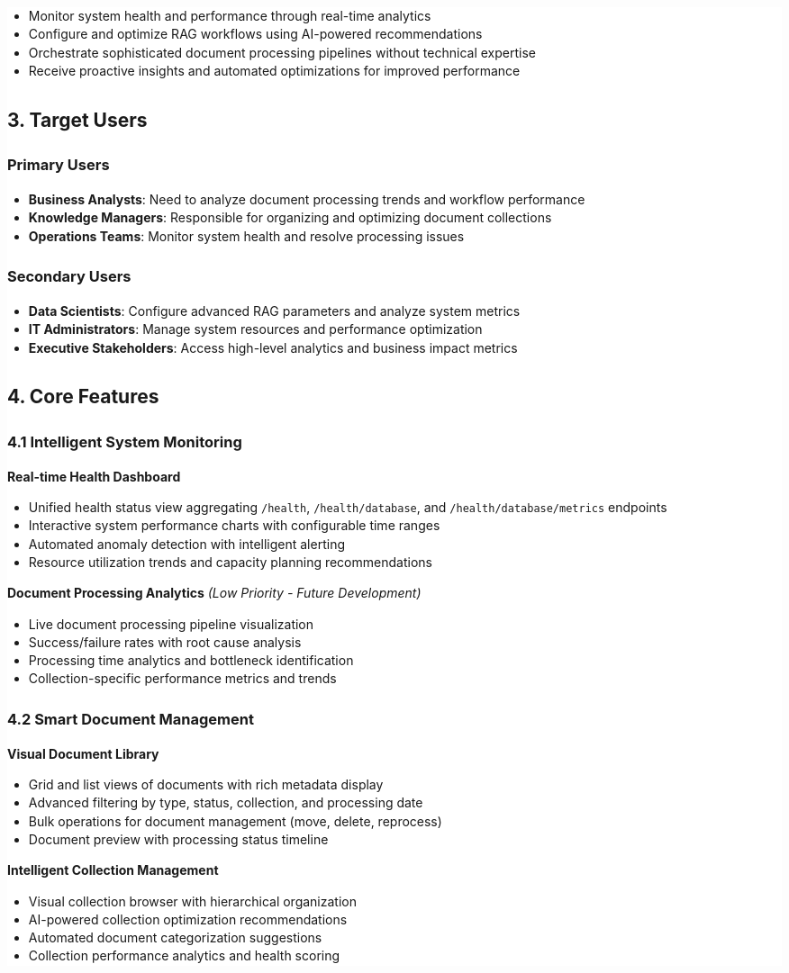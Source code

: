 - Monitor system health and performance through real-time analytics
- Configure and optimize RAG workflows using AI-powered recommendations
- Orchestrate sophisticated document processing pipelines without technical expertise
- Receive proactive insights and automated optimizations for improved performance

## 3. Target Users

### Primary Users

- **Business Analysts**: Need to analyze document processing trends and workflow performance
- **Knowledge Managers**: Responsible for organizing and optimizing document collections
- **Operations Teams**: Monitor system health and resolve processing issues

### Secondary Users

- **Data Scientists**: Configure advanced RAG parameters and analyze system metrics
- **IT Administrators**: Manage system resources and performance optimization
- **Executive Stakeholders**: Access high-level analytics and business impact metrics

## 4. Core Features

### 4.1 Intelligent System Monitoring

**Real-time Health Dashboard**

- Unified health status view aggregating `/health`, `/health/database`, and `/health/database/metrics` endpoints
- Interactive system performance charts with configurable time ranges
- Automated anomaly detection with intelligent alerting
- Resource utilization trends and capacity planning recommendations

**Document Processing Analytics** *(Low Priority - Future Development)*

- Live document processing pipeline visualization
- Success/failure rates with root cause analysis
- Processing time analytics and bottleneck identification
- Collection-specific performance metrics and trends

### 4.2 Smart Document Management

**Visual Document Library**

- Grid and list views of documents with rich metadata display
- Advanced filtering by type, status, collection, and processing date
- Bulk operations for document management (move, delete, reprocess)
- Document preview with processing status timeline

**Intelligent Collection Management**

- Visual collection browser with hierarchical organization
- AI-powered collection optimization recommendations
- Automated document categorization suggestions
- Collection performance analytics and health scoring
